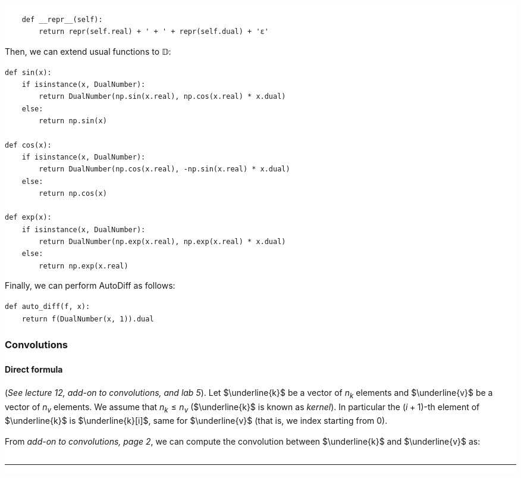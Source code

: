 </div>
<div class="column">

```
    def __repr__(self):
        return repr(self.real) + ' + ' + repr(self.dual) + 'ε'
```

Then, we can extend usual functions to $\mathbb{D}$:

```
def sin(x):
    if isinstance(x, DualNumber):
        return DualNumber(np.sin(x.real), np.cos(x.real) * x.dual)
    else:
        return np.sin(x)

def cos(x):
    if isinstance(x, DualNumber):
        return DualNumber(np.cos(x.real), -np.sin(x.real) * x.dual)
    else:
        return np.cos(x)

def exp(x):
    if isinstance(x, DualNumber):
        return DualNumber(np.exp(x.real), np.exp(x.real) * x.dual)
    else:
        return np.exp(x.real)
```

Finally, we can perform AutoDiff as follows:

```
def auto_diff(f, x):
    return f(DualNumber(x, 1)).dual
```

### Convolutions
#### Direct formula
(_See lecture 12, add-on to convolutions, and lab 5_).
Let $\underline{k}$ be a vector of $n_k$ elements and $\underline{v}$ be a vector of $n_v$ elements. We assume that $n_k \leq n_v$ ($\underline{k}$ is known as _kernel_).
In particular the $(i+1)$-th element of $\underline{k}$ is $\underline{k}[i]$, same for $\underline{v}$ (that is, we index starting from 0).

From _add-on to convolutions, page 2_, we can compute the convolution between $\underline{k}$ and $\underline{v}$ as:

</div>
</div>

---

<div class="multiple-columns without-title">
<div class="column">
